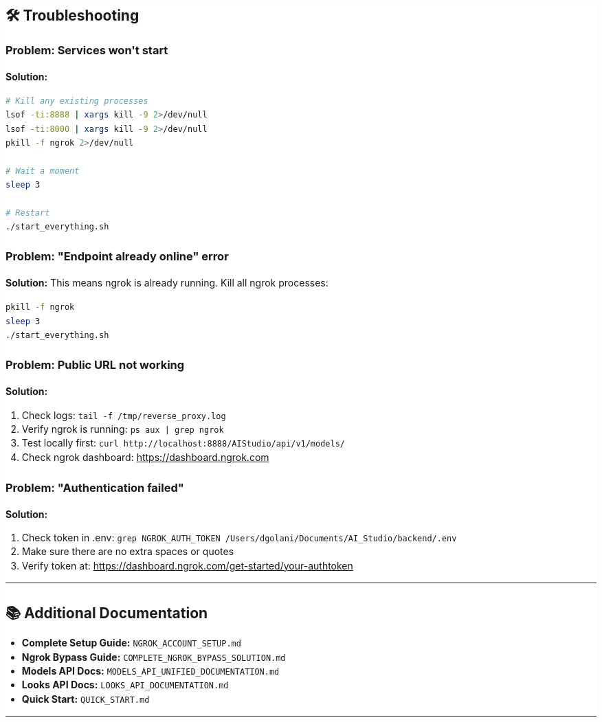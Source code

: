 
## 🛠️ Troubleshooting

### Problem: Services won't start

**Solution:**
```bash
# Kill any existing processes
lsof -ti:8888 | xargs kill -9 2>/dev/null
lsof -ti:8000 | xargs kill -9 2>/dev/null
pkill -f ngrok 2>/dev/null

# Wait a moment
sleep 3

# Restart
./start_everything.sh
```

### Problem: "Endpoint already online" error

**Solution:**
This means ngrok is already running. Kill all ngrok processes:
```bash
pkill -f ngrok
sleep 3
./start_everything.sh
```

### Problem: Public URL not working

**Solution:**
1. Check logs: `tail -f /tmp/reverse_proxy.log`
2. Verify ngrok is running: `ps aux | grep ngrok`
3. Test locally first: `curl http://localhost:8888/AIStudio/api/v1/models/`
4. Check ngrok dashboard: https://dashboard.ngrok.com

### Problem: "Authentication failed"

**Solution:**
1. Check token in .env: `grep NGROK_AUTH_TOKEN /Users/dgolani/Documents/AI_Studio/backend/.env`
2. Make sure there are no extra spaces or quotes
3. Verify token at: https://dashboard.ngrok.com/get-started/your-authtoken

---

## 📚 Additional Documentation

- **Complete Setup Guide:** `NGROK_ACCOUNT_SETUP.md`
- **Ngrok Bypass Guide:** `COMPLETE_NGROK_BYPASS_SOLUTION.md`
- **Models API Docs:** `MODELS_API_UNIFIED_DOCUMENTATION.md`
- **Looks API Docs:** `LOOKS_API_DOCUMENTATION.md`
- **Quick Start:** `QUICK_START.md`

---
